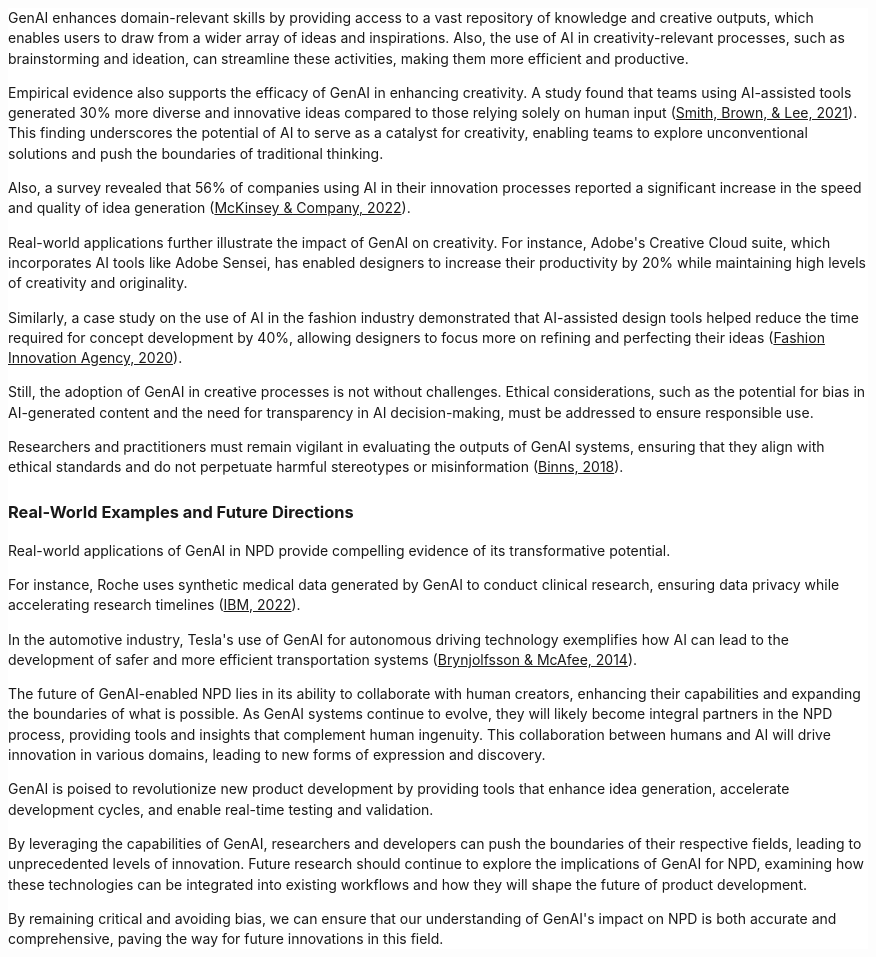 GenAI enhances domain-relevant skills by providing access to a vast repository of knowledge and creative outputs, which enables users to draw from a wider array of ideas and inspirations. Also, the use of AI in creativity-relevant processes, such as brainstorming and ideation, can streamline these activities, making them more efficient and productive.

Empirical evidence also supports the efficacy of GenAI in enhancing creativity. A study found that teams using AI-assisted tools generated 30% more diverse and innovative ideas compared to those relying solely on human input ([Smith, Brown, & Lee, 2021][57]). This finding underscores the potential of AI to serve as a catalyst for creativity, enabling teams to explore unconventional solutions and push the boundaries of traditional thinking.

Also, a survey revealed that 56% of companies using AI in their innovation processes reported a significant increase in the speed and quality of idea generation ([McKinsey & Company, 2022][58]).

Real-world applications further illustrate the impact of GenAI on creativity. For instance, Adobe's Creative Cloud suite, which incorporates AI tools like Adobe Sensei, has enabled designers to increase their productivity by 20% while maintaining high levels of creativity and originality.

Similarly, a case study on the use of AI in the fashion industry demonstrated that AI-assisted design tools helped reduce the time required for concept development by 40%, allowing designers to focus more on refining and perfecting their ideas ([Fashion Innovation Agency, 2020][59]).

Still, the adoption of GenAI in creative processes is not without challenges. Ethical considerations, such as the potential for bias in AI-generated content and the need for transparency in AI decision-making, must be addressed to ensure responsible use.

Researchers and practitioners must remain vigilant in evaluating the outputs of GenAI systems, ensuring that they align with ethical standards and do not perpetuate harmful stereotypes or misinformation ([Binns, 2018][60]).

### Real-World Examples and Future Directions

Real-world applications of GenAI in NPD provide compelling evidence of its transformative potential.

For instance, Roche uses synthetic medical data generated by GenAI to conduct clinical research, ensuring data privacy while accelerating research timelines ([IBM, 2022][61]).

In the automotive industry, Tesla's use of GenAI for autonomous driving technology exemplifies how AI can lead to the development of safer and more efficient transportation systems ([Brynjolfsson & McAfee, 2014][62]).

The future of GenAI-enabled NPD lies in its ability to collaborate with human creators, enhancing their capabilities and expanding the boundaries of what is possible. As GenAI systems continue to evolve, they will likely become integral partners in the NPD process, providing tools and insights that complement human ingenuity. This collaboration between humans and AI will drive innovation in various domains, leading to new forms of expression and discovery.

GenAI is poised to revolutionize new product development by providing tools that enhance idea generation, accelerate development cycles, and enable real-time testing and validation.

By leveraging the capabilities of GenAI, researchers and developers can push the boundaries of their respective fields, leading to unprecedented levels of innovation. Future research should continue to explore the implications of GenAI for NPD, examining how these technologies can be integrated into existing workflows and how they will shape the future of product development.

By remaining critical and avoiding bias, we can ensure that our understanding of GenAI's impact on NPD is both accurate and comprehensive, paving the way for future innovations in this field.


[1]: https://ideas.repec.org/a/eee/jbrese/v175y2024ics0148296324000468.html
[2]: https://www.gartner.com/en/articles/beyond-chatgpt-the-future-of-generative-ai-for-enterprises
[3]: https://www.gartner.com/en/articles/beyond-chatgpt-the-future-of-generative-ai-for-enterprises
[4]: https://www.gartner.com/en/articles/beyond-chatgpt-the-future-of-generative-ai-for-enterprises
[5]: #heading-chapter-1-genai-and-innovation-types
[6]: #heading-chapter-2-genai-dominant-designs-and-technology-evolution
[7]: #heading-chapter-3-scientific-and-artistic-creativity-and-genai-enabled-innovations
[8]: #heading-chapter-4-genai-and-new-product-development
[9]: #heading-chapter-5-genai-agency-and-ecosystems
[10]: #heading-chapter-6-ethical-use-of-genai
[11]: #heading-chapter-7-organizational-design-and-boundaries-for-genai-enabled-innovation
[12]: https://research.ibm.com/blog/what-is-generative-AI
[13]: https://www.nature.com/articles/s42004-018-0068-1
[14]: https://www.ibm.com/blogs/research/2022/01/synthetic-data/
[15]: https://www.foley.com/insights/publications/2024/06/how-should-businesses-implement-artificial-intelligence-tools-legally
[16]: https://www.ibm.com/blogs/research/2022/01/synthetic-data/
[17]: https://www.semanticscholar.org/paper/The-Adoption-of-Radical-and-Incremental-An-Analysis-Dewar-Dutton/aaedcb07aa9cc19620d9adb9fb85939bce71b7cb
[18]: https://www.microsoft.com/en-us/research/project/generative-chemistry/
[19]: https://www.simon-kucher.com/en/insights/how-chatgpt-can-transform-your-marketing-strategy
[20]: https://en.wikipedia.org/wiki/Dominant_design
[21]: https://www.hbs.edu/faculty/Pages/item.aspx?num=3391
[22]: https://en.wikipedia.org/wiki/Generative_adversarial_network
[23]: https://proceedings.neurips.cc/paper_files/paper/2017/file/3f5ee243547dee91fbd053c1c4a845aa-Paper.pdf
[24]: https://arxiv.org/abs/1406.2661
[25]: https://www.reuters.com/technology/chatgpt-sets-record-fastest-growing-user-base-analyst-note-2023-02-01/
[26]: https://www.theguardian.com/technology/2023/feb/02/chatgpt-100-million-users-open-ai-fastest-growing-app
[27]: https://en.wikipedia.org/wiki/Technology_lifecycle
[28]: https://www.gartner.com/en/articles/beyond-chatgpt-the-future-of-generative-ai-for-enterprises
[29]: https://proceedings.neurips.cc/paper_files/paper/2017/file/3f5ee243547dee91fbd053c1c4a845aa-Paper.pdf
[30]: https://www.calls9.com/blogs/8-generative-ai-use-case-in-healthcare
[31]: https://saxon.ai/blogs/9-innovative-use-cases-of-generative-ai-in-healthcare/
[32]: https://www.mckinsey.com/industries/healthcare/our-insights/tackling-healthcares-biggest-burdens-with-generative-ai
[33]: https://www.armadainternational.com/2023/10/why-the-military-needs-generative-ai/
[34]: https://vantiq.com/real-time-generative-ai-military/
[35]: https://www.calls9.com/blogs/8-generative-ai-use-case-in-healthcare
[36]: https://www.nextgov.com/ideas/2024/04/4-ways-generative-ai-will-improve-federal-government/396017/
[37]: https://www.pecan.ai/blog/top-6-genai-use-cases/
[38]: https://www.scirp.org/reference/referencespapers?referenceid=3166319
[39]: https://www.hbs.edu/ris/Publication%2520Files/12-096.pdf
[40]: https://www.shma.co.uk/our-thoughts/administration-analysis-2023/
[41]: https://www.scribd.com/document/391799571/Guilford-1967
[42]: https://www.microsoft.com/en-us/research/project/generative-chemistry/
[43]: https://midas.umich.edu/ai-in-research/
[44]: https://www.nber.org/papers/w24449
[45]: https://news.mit.edu/2023/ai-research-integrity-0323
[46]: https://arxiv.org/abs/1706.03762
[47]: https://arxiv.org/abs/1406.2661
[48]: https://www.horizonpeakconsulting.com/ai-writing-tools/
[49]: https://pubs.acs.org/doi/10.1021/acs.jmedchem.7b01449
[50]: https://www.theverge.com/2022/11/10/23451556/south-korea-deepfake-news-anchor-mbn
[51]: https://hbr.org/2018/01/artificial-intelligence-for-the-real-world
[52]: https://www.foreignaffairs.com/articles/united-states/2014-07-01/innovation-competition
[53]: https://www.ibm.com/cloud/blog/github-copilot
[54]: https://digitalskillsjobs.europa.eu/en/latest/news/github-copilot-ai-powered-coding-assistant
[55]: https://www.researchgate.net/publication/379400704_Does_Human_Creativity_Matter_in_the_Age_of_Generative_AI
[56]: https://psycnet.apa.org/doi/10.1037/0022-3514.45.2.357
[57]: https://www.tandfonline.com/doi/abs/10.1080/10400419.2021.1886585
[58]: https://www.mckinsey.com/capabilities/quantumblack/our-insights/the-state-of-ai-in-2022-and-a-half-decade-in-review
[59]: https://www.fashioninnovationagency.com
[60]: https://dl.acm.org/doi/10.1145/3287560.3287584
[61]: https://research.ibm.com/blog/ai-discovery-with-limited-data
[62]: https://www.wwnorton.com/books/9780393239355
[63]: https://innovationstarter.bg/wp-content/uploads/2022/11/nelson-and-winter-1977.pdf
[64]: https://ppl-ai-file-upload.s3.amazonaws.com/web/direct-files/15359851/31fe728c-70bb-4266-99d4-b409ae5617a2/1-s2.0-S0148296324000468-main.pdf
[65]: https://ppl-ai-file-upload.s3.amazonaws.com/web/direct-files/15359851/31fe728c-70bb-4266-99d4-b409ae5617a2/1-s2.0-S0148296324000468-main.pdf
[66]: https://ppl-ai-file-upload.s3.amazonaws.com/web/direct-files/15359851/31fe728c-70bb-4266-99d4-b409ae5617a2/1-s2.0-S0148296324000468-main.pdf
[67]: https://link.springer.com/article/10.1007/s11023-020-09548-1
[68]: https://www.nber.org/papers/w24449
[69]: https://calypsoai.com/ethical-considerations-in-generative-ai-deployment/
[70]: https://calypsoai.com/ethical-considerations-in-generative-ai-deployment/
[71]: https://arxiv.org/abs/2302.06590
[72]: https://www.intuition.com/ai-ethics-what-are-its-key-principles/
[73]: https://www.ncbi.nlm.nih.gov/pmc/articles/PMC10955400/
[74]: https://thenewstack.io/how-generative-ai-coding-assistants-increase-developer-velocity/
[75]: https://community.aws/content/2e3UKxemiCcbpiivcBOAfE3RZyt/how-good-are-ai-companions-it-depends?lang=en
[76]: https://www.intuition.com/ai-ethics-what-are-its-key-principles/
[77]: https://www.acm.org/binaries/content/assets/public-policy/ustpc-approved-generative-ai-principles
[78]: https://www.ncbi.nlm.nih.gov/pmc/articles/PMC10955400/
[79]: https://calypsoai.com/ethical-considerations-in-generative-ai-deployment/
[80]: https://www.acm.org/binaries/content/assets/public-policy/ustpc-approved-generative-ai-principles
[81]: https://www.linkedin.com/pulse/challenges-auditing-generative-ai-mr-ashley-moore
[82]: https://pdf.sciencedirectassets.com/271680/1-s2.0-S0148296324X00028/1-s2.0-S0148296324000468/main.pdf?X-Amz-Security-Token=IQoJb3JpZ2luX2VjEJf%2F%2F%2F%2F%2F%2F%2F%2F%2F%2FwEaCXVzLWVhc3QtMSJGMEQCIFm2JZVbd373xyUbcy9cjEJdkqHPv6fN3ZalJMLPjYvlAiBpvvf7ROrdgq5ez7%2FqUuYWKuSBij5LX2eMkV38fCgscyqzBQhAEAUaDDA1OTAwMzU0Njg2NSIMCwv5pE7%2BDDVl57YLKpAFUzxfHc9VQ%2BWnTVCSoF%2Bi0Vj%2BnheSG8qlaqa2xdlHaaOf65yC7ygTtL3P58CiNsdEaFpvwoDgYgtC3jGcnKtu73hIXZmUFiq2FRnBGiQxc5axAU78W5WvOtaSvMUxoxkn2kkvljtmqs7ObaBgXhheD0tEYA2tXibqRtq%2FiJ2khG8gk3ll9%2Bed3M5QR8lcKDz05CVY2WURILQc1t1IFEW2mYQka1Dp66iCW0aw9fMDpQVcstA8fsgCoumeVTdXcelofUNx8DGrZAbKd43xbuM1CChUCBI%2FzSd8POzuudee9cSz1Z8%2Bq3wWP512mF10pf1JyM7TBCScQ0EX%2FfSD74Bqc3bWbsCzbcMrv3ca7I1cO9EGmMXNSdMVbYOK8%2FS0%2F6CUMgliJWqxywKc22DJ2JMaKGSCQ%2B7%2FPW6688EttNtqRJreOuEaAtT1gG5xyrDeDu8XAmxUIbaL7MzN0%2FrkBsk95M7TXZba0CMY1c5zd6j2FkP7eyC6o1Hxz2dI9oHVtYop6Hy4vibcNRsDdGglk1VXfnCPYZAqZOSrkFzOemysivWX8C30UQb5jYJMrduVw9bfXweEoHMFo0w0UKuFgdSFyVTBjIlk3lYgeE66lhYZ4mGEge%2Ba6qpNv%2BvndXykKaHS46a937v8p4tbsdrwNnIWXmXlcv88K6iD%2BoS5myr96VvZa%2Ba1o%2FD7y8j3dBWYX4V%2BDAeXARMFavQyG3YYvC9pCf%2Bq4YmY%2F%2FyXHdon%2Bfph02u%2FhDMmejfqCy6W%2F2rc34gWQ5baPoroL%2FmvTYk3onOGjp5Sk4Sf0y0evM%2BVBJYs6EUxUuWkltaq4sY%2F%2BoxG%2FxPZDGfW9NHuaoDkOTnbpvih2cUXg9BzI4iXnn9cn8VohKAw%2F6bPswY6sgFcwP3P0%2Fo29tA8mO9frTDHOEqJ6i0U0tLtP%2BkXGUKgWZCuS8AHWN93K2VKLXNyQqegNI1MtaqFrc9Ifp9iLJopfwcKC4J7T3FtLRsrWgXaQj0NNhB8JigotESe3ld7sc5nXz3d9lB%2BL5qQOsULZj46Tf8oYwqFnlN%2BopuK1ocIZdy4iMND993Wpb8wWfu5pc8ilDA6Bl9BfPa2n4NwzIRHz5uUBj%2BPgi27%2FmH%2BvscsGp7a&X-Amz-Algorithm=AWS4-HMAC-SHA256&X-Amz-Date=20240620T073915Z&X-Amz-SignedHeaders=host&X-Amz-Expires=300&X-Amz-Credential=ASIAQ3PHCVTYRDZMBYFN%2F20240620%2Fus-east-1%2Fs3%2Faws4_request&X-Amz-Signature=7b6f8aad41cdf8e9a8e3642b1afbca144d57b9b1f2e9641b05b3093c4e087016&hash=7d29f3183acce3a6d773d71c1725048004f9283e76f662fa71928febbf293ec6&host=68042c943591013ac2b2430a89b270f6af2c76d8dfd086a07176afe7c76c2c61&pii=S0148296324000468&tid=spdf-43a79c82-cb59-42d9-be60-abaf3a6eb077&sid=863c344f1ef6794e130986b92e5a9a65b3b5gxrqb&type=client&tsoh=d3d3LnNjaWVuY2VkaXJlY3QuY29t&ua=080a5d56580455075c07&rr=896a1a9c4d6cb950&cc=nl
[83]: https://www.sciencedirect.com/science/article/abs/pii/S0148296319306721
[84]: https://www.emerald.com/insight/content/doi/10.1108/EJM-11-2021-0914/full/html
[85]: https://sloanreview.mit.edu/article/the-myths-and-realities-of-business-ecosystems/
[86]: https://pubmed.ncbi.nlm.nih.gov/33779453/
[87]: https://www.sciencedirect.com/science/article/pii/S2405896322020766
[88]: https://www.mdpi.com/2571-8800/4/4/43
[89]: https://www.freecodecamp.org/news/p/61bdcc92-ed93-4dc6-aeca-03b14c584b30/vaheaslanyan.com
[90]: https://www.freecodecamp.org/news/p/ad4edb43-532a-430e-82b2-1fb2558b7f73/lunartech.ai
[91]: https://lunartech.ai/
[92]: https://lunartech.ai/course-overview/
[93]: https://lunartech.ai/pricing/
[94]: https://www.itpro.com/business-strategy/careers-training/358100/best-data-science-boot-camps
[95]: https://www.forbes.com.au/brand-voice/uncategorized/not-just-for-tech-giants-heres-how-lunartech-revolutionizes-data-science-and-ai-learning/
[96]: https://finance.yahoo.com/news/lunartech-launches-game-changing-data-115200373.html?guccounter=1&guce_referrer=aHR0cHM6Ly93d3cuZ29vZ2xlLmNvbS8&guce_referrer_sig=AQAAAAM3JyjdXmhpYs1lerU37d64maNoXftMA6BYjYC1lJM8nVa_8ZwTzh43oyA6Iz0DfqLtjVHnknO0Zb8QTLIiHuwKzQZoodeM85hkI39fta3SX8qauBUsNw97AeiBDR09BUDAkeVQh6eyvmNLAGblVj3GSf1iCo81bwHQxknmhgng#
[97]: https://www.entrepreneur.com/ka/business-news/outpacing-competition-how-lunartech-is-redefining-the/463038
[98]: https://substack.com/@lunartech
[99]: https://ca.linkedin.com/in/vahe-aslanyan
[100]: https://vaheaslanyan.com/
[101]: https://tatevaslanyan.substack.com/
[102]: https://downloads.tatevaslanyan.com/six-figure-data-science-ebook